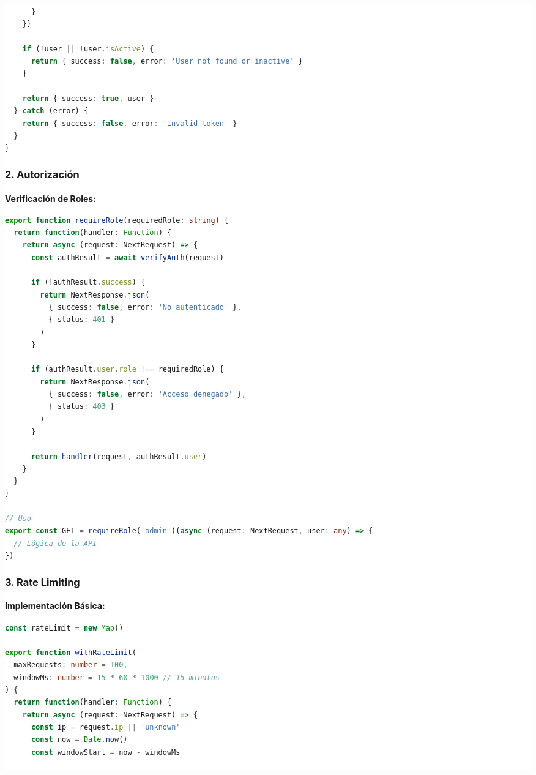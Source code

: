 ```typescript
      }
    })

    if (!user || !user.isActive) {
      return { success: false, error: 'User not found or inactive' }
    }

    return { success: true, user }
  } catch (error) {
    return { success: false, error: 'Invalid token' }
  }
}
```

### 2. Autorización

**Verificación de Roles:**
```typescript
export function requireRole(requiredRole: string) {
  return function(handler: Function) {
    return async (request: NextRequest) => {
      const authResult = await verifyAuth(request)
      
      if (!authResult.success) {
        return NextResponse.json(
          { success: false, error: 'No autenticado' },
          { status: 401 }
        )
      }
      
      if (authResult.user.role !== requiredRole) {
        return NextResponse.json(
          { success: false, error: 'Acceso denegado' },
          { status: 403 }
        )
      }
      
      return handler(request, authResult.user)
    }
  }
}

// Uso
export const GET = requireRole('admin')(async (request: NextRequest, user: any) => {
  // Lógica de la API
})
```

### 3. Rate Limiting

**Implementación Básica:**
```typescript
const rateLimit = new Map()

export function withRateLimit(
  maxRequests: number = 100,
  windowMs: number = 15 * 60 * 1000 // 15 minutos
) {
  return function(handler: Function) {
    return async (request: NextRequest) => {
      const ip = request.ip || 'unknown'
      const now = Date.now()
      const windowStart = now - windowMs
      
```